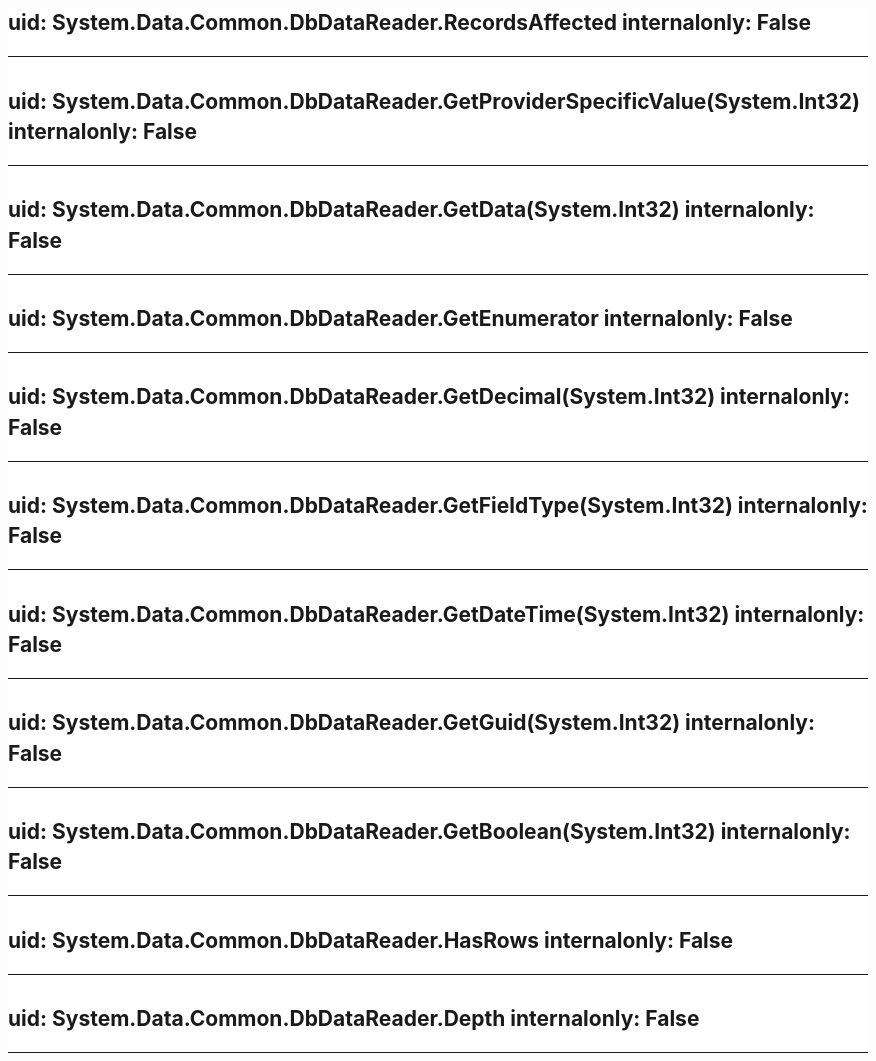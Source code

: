 uid: System.Data.Common.DbDataReader.RecordsAffected
internalonly: False
---

---
uid: System.Data.Common.DbDataReader.GetProviderSpecificValue(System.Int32)
internalonly: False
---

---
uid: System.Data.Common.DbDataReader.GetData(System.Int32)
internalonly: False
---

---
uid: System.Data.Common.DbDataReader.GetEnumerator
internalonly: False
---

---
uid: System.Data.Common.DbDataReader.GetDecimal(System.Int32)
internalonly: False
---

---
uid: System.Data.Common.DbDataReader.GetFieldType(System.Int32)
internalonly: False
---

---
uid: System.Data.Common.DbDataReader.GetDateTime(System.Int32)
internalonly: False
---

---
uid: System.Data.Common.DbDataReader.GetGuid(System.Int32)
internalonly: False
---

---
uid: System.Data.Common.DbDataReader.GetBoolean(System.Int32)
internalonly: False
---

---
uid: System.Data.Common.DbDataReader.HasRows
internalonly: False
---

---
uid: System.Data.Common.DbDataReader.Depth
internalonly: False
---

---
